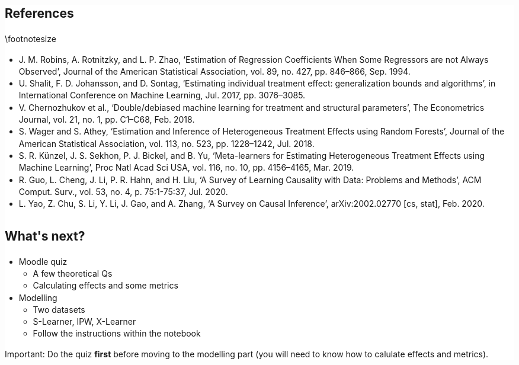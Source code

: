## References

\footnotesize

* J. M. Robins, A. Rotnitzky, and L. P. Zhao, ‘Estimation of Regression Coefficients When Some Regressors are not Always Observed’, Journal of the American Statistical Association, vol. 89, no. 427, pp. 846–866, Sep. 1994.
* U. Shalit, F. D. Johansson, and D. Sontag, ‘Estimating individual treatment effect: generalization bounds and algorithms’, in International Conference on Machine Learning, Jul. 2017, pp. 3076–3085.
* V. Chernozhukov et al., ‘Double/debiased machine learning for treatment and structural parameters’, The Econometrics Journal, vol. 21, no. 1, pp. C1–C68, Feb. 2018.
* S. Wager and S. Athey, ‘Estimation and Inference of Heterogeneous Treatment Effects using Random Forests’, Journal of the American Statistical Association, vol. 113, no. 523, pp. 1228–1242, Jul. 2018.
* S. R. Künzel, J. S. Sekhon, P. J. Bickel, and B. Yu, ‘Meta-learners for Estimating Heterogeneous Treatment Effects using Machine Learning’, Proc Natl Acad Sci USA, vol. 116, no. 10, pp. 4156–4165, Mar. 2019.
* R. Guo, L. Cheng, J. Li, P. R. Hahn, and H. Liu, ‘A Survey of Learning Causality with Data: Problems and Methods’, ACM Comput. Surv., vol. 53, no. 4, p. 75:1-75:37, Jul. 2020.
* L. Yao, Z. Chu, S. Li, Y. Li, J. Gao, and A. Zhang, ‘A Survey on Causal Inference’, arXiv:2002.02770 [cs, stat], Feb. 2020.

## What's next?
* Moodle quiz
  * A few theoretical Qs
  * Calculating effects and some metrics
* Modelling
  * Two datasets
  * S-Learner, IPW, X-Learner
  * Follow the instructions within the notebook

Important: Do the quiz **first** before moving to the modelling part (you will need to know how to calulate effects and metrics).